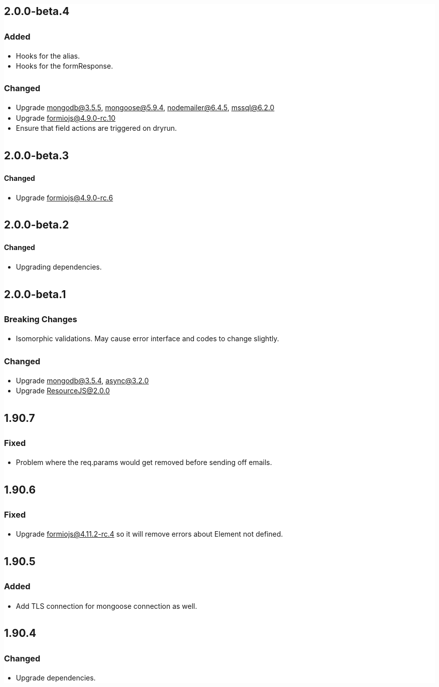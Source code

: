 ## 2.0.0-beta.4
### Added
 - Hooks for the alias.
 - Hooks for the formResponse.

### Changed
 - Upgrade mongodb@3.5.5, mongoose@5.9.4, nodemailer@6.4.5, mssql@6.2.0
 - Upgrade formiojs@4.9.0-rc.10
 - Ensure that field actions are triggered on dryrun.

## 2.0.0-beta.3
#### Changed
 - Upgrade formiojs@4.9.0-rc.6

## 2.0.0-beta.2
#### Changed
 - Upgrading dependencies.

## 2.0.0-beta.1
### Breaking Changes
 - Isomorphic validations. May cause error interface and codes to change slightly.

### Changed
 - Upgrade mongodb@3.5.4, async@3.2.0
 - Upgrade ResourceJS@2.0.0

## 1.90.7
### Fixed
 - Problem where the req.params would get removed before sending off emails.

## 1.90.6
### Fixed
 - Upgrade formiojs@4.11.2-rc.4 so it will remove errors about Element not defined.

## 1.90.5
### Added
 - Add TLS connection for mongoose connection as well.

## 1.90.4
### Changed
 - Upgrade dependencies.
